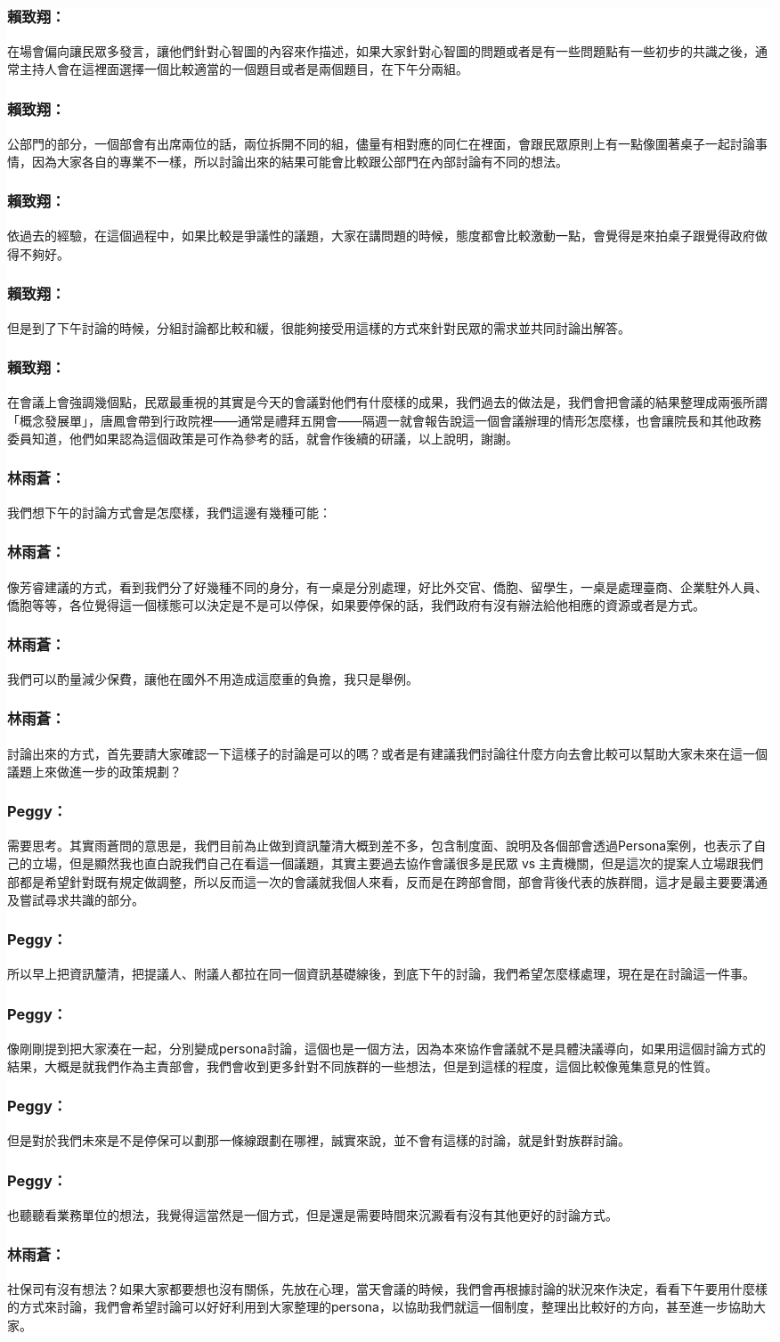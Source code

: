 ### 賴致翔：
在場會偏向讓民眾多發言，讓他們針對心智圖的內容來作描述，如果大家針對心智圖的問題或者是有一些問題點有一些初步的共識之後，通常主持人會在這裡面選擇一個比較適當的一個題目或者是兩個題目，在下午分兩組。

### 賴致翔：
公部門的部分，一個部會有出席兩位的話，兩位拆開不同的組，儘量有相對應的同仁在裡面，會跟民眾原則上有一點像圍著桌子一起討論事情，因為大家各自的專業不一樣，所以討論出來的結果可能會比較跟公部門在內部討論有不同的想法。

### 賴致翔：
依過去的經驗，在這個過程中，如果比較是爭議性的議題，大家在講問題的時候，態度都會比較激動一點，會覺得是來拍桌子跟覺得政府做得不夠好。

### 賴致翔：
但是到了下午討論的時候，分組討論都比較和緩，很能夠接受用這樣的方式來針對民眾的需求並共同討論出解答。

### 賴致翔：
在會議上會強調幾個點，民眾最重視的其實是今天的會議對他們有什麼樣的成果，我們過去的做法是，我們會把會議的結果整理成兩張所謂「概念發展單」，唐鳳會帶到行政院裡——通常是禮拜五開會——隔週一就會報告說這一個會議辦理的情形怎麼樣，也會讓院長和其他政務委員知道，他們如果認為這個政策是可作為參考的話，就會作後續的研議，以上說明，謝謝。

### 林雨蒼：
我們想下午的討論方式會是怎麼樣，我們這邊有幾種可能：

### 林雨蒼：
像芳睿建議的方式，看到我們分了好幾種不同的身分，有一桌是分別處理，好比外交官、僑胞、留學生，一桌是處理臺商、企業駐外人員、僑胞等等，各位覺得這一個樣態可以決定是不是可以停保，如果要停保的話，我們政府有沒有辦法給他相應的資源或者是方式。

### 林雨蒼：
我們可以酌量減少保費，讓他在國外不用造成這麼重的負擔，我只是舉例。

### 林雨蒼：
討論出來的方式，首先要請大家確認一下這樣子的討論是可以的嗎？或者是有建議我們討論往什麼方向去會比較可以幫助大家未來在這一個議題上來做進一步的政策規劃？

### Peggy：
需要思考。其實雨蒼問的意思是，我們目前為止做到資訊釐清大概到差不多，包含制度面、說明及各個部會透過Persona案例，也表示了自己的立場，但是顯然我也直白說我們自己在看這一個議題，其實主要過去協作會議很多是民眾 vs 主責機關，但是這次的提案人立場跟我們部都是希望針對既有規定做調整，所以反而這一次的會議就我個人來看，反而是在跨部會間，部會背後代表的族群間，這才是最主要要溝通及嘗試尋求共識的部分。

### Peggy：
所以早上把資訊釐清，把提議人、附議人都拉在同一個資訊基礎線後，到底下午的討論，我們希望怎麼樣處理，現在是在討論這一件事。

### Peggy：
像剛剛提到把大家湊在一起，分別變成persona討論，這個也是一個方法，因為本來協作會議就不是具體決議導向，如果用這個討論方式的結果，大概是就我們作為主責部會，我們會收到更多針對不同族群的一些想法，但是到這樣的程度，這個比較像蒐集意見的性質。

### Peggy：
但是對於我們未來是不是停保可以劃那一條線跟劃在哪裡，誠實來說，並不會有這樣的討論，就是針對族群討論。

### Peggy：
也聽聽看業務單位的想法，我覺得這當然是一個方式，但是還是需要時間來沉澱看有沒有其他更好的討論方式。

### 林雨蒼：
社保司有沒有想法？如果大家都要想也沒有關係，先放在心理，當天會議的時候，我們會再根據討論的狀況來作決定，看看下午要用什麼樣的方式來討論，我們會希望討論可以好好利用到大家整理的persona，以協助我們就這一個制度，整理出比較好的方向，甚至進一步協助大家。
